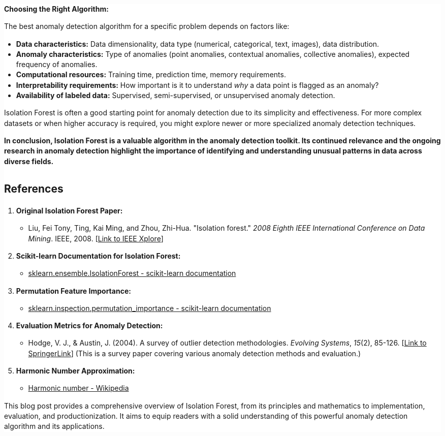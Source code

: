 **Choosing the Right Algorithm:**

The best anomaly detection algorithm for a specific problem depends on factors like:

*   **Data characteristics:** Data dimensionality, data type (numerical, categorical, text, images), data distribution.
*   **Anomaly characteristics:** Type of anomalies (point anomalies, contextual anomalies, collective anomalies), expected frequency of anomalies.
*   **Computational resources:** Training time, prediction time, memory requirements.
*   **Interpretability requirements:** How important is it to understand *why* a data point is flagged as an anomaly?
*   **Availability of labeled data:** Supervised, semi-supervised, or unsupervised anomaly detection.

Isolation Forest is often a good starting point for anomaly detection due to its simplicity and effectiveness. For more complex datasets or when higher accuracy is required, you might explore newer or more specialized anomaly detection techniques.

**In conclusion, Isolation Forest is a valuable algorithm in the anomaly detection toolkit. Its continued relevance and the ongoing research in anomaly detection highlight the importance of identifying and understanding unusual patterns in data across diverse fields.**

## References

1.  **Original Isolation Forest Paper:**
    *   Liu, Fei Tony, Ting, Kai Ming, and Zhou, Zhi-Hua. "Isolation forest." *2008 Eighth IEEE International Conference on Data Mining*. IEEE, 2008. [[Link to IEEE Xplore](https://ieeexplore.ieee.org/document/4781136)]

2.  **Scikit-learn Documentation for Isolation Forest:**
    *   [sklearn.ensemble.IsolationForest - scikit-learn documentation](https://scikit-learn.org/stable/modules/generated/sklearn.ensemble.IsolationForest.html)

3.  **Permutation Feature Importance:**
    *   [sklearn.inspection.permutation_importance - scikit-learn documentation](https://scikit-learn.org/stable/modules/generated/sklearn.inspection.permutation_importance.html)

4.  **Evaluation Metrics for Anomaly Detection:**
    *   Hodge, V. J., & Austin, J. (2004). A survey of outlier detection methodologies. *Evolving Systems*, *15*(2), 85-126. [[Link to SpringerLink](https://link.springer.com/article/10.1007/s12530-016-9178-z)] (This is a survey paper covering various anomaly detection methods and evaluation.)

5.  **Harmonic Number Approximation:**
    *   [Harmonic number - Wikipedia](https://en.wikipedia.org/wiki/Harmonic_number)

This blog post provides a comprehensive overview of Isolation Forest, from its principles and mathematics to implementation, evaluation, and productionization. It aims to equip readers with a solid understanding of this powerful anomaly detection algorithm and its applications.
